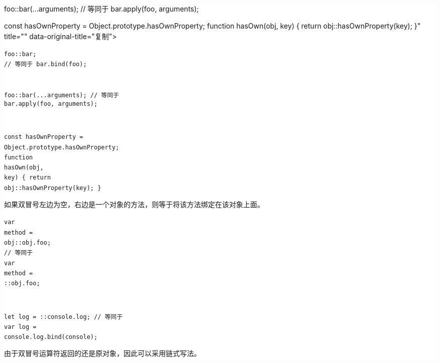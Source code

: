 foo::bar(...arguments);
// 等同于
bar.apply(foo, arguments);

const hasOwnProperty = Object.prototype.hasOwnProperty;
function hasOwn(obj, key) {
  return obj::hasOwnProperty(key);
}" title="" data-original-title="复制"></span>
      <span type="button" class="saveToNote code-tool" data-toggle="tooltip" data-placement="top" title="" data-original-title="放进笔记"></span>
      </div>
      </div><pre class="hljs php"><code>foo::bar;
<span class="hljs-comment">// 等同于</span>
bar.bind(foo);

foo::bar(...arguments);
<span class="hljs-comment">// 等同于</span>
bar.apply(foo, arguments);

<span class="hljs-keyword">const</span> hasOwnProperty = Object.prototype.hasOwnProperty;
<span class="hljs-function"><span class="hljs-keyword">function</span> <span class="hljs-title">hasOwn</span><span class="hljs-params">(obj, key)</span> </span>{
  <span class="hljs-keyword">return</span> obj::hasOwnProperty(key);
}</code></pre>
<p>如果双冒号左边为空，右边是一个对象的方法，则等于将该方法绑定在该对象上面。</p>
<div class="widget-codetool" style="display:none;">
      <div class="widget-codetool--inner">
      <span class="selectCode code-tool" data-toggle="tooltip" data-placement="top" title="" data-original-title="全选"></span>
      <span type="button" class="copyCode code-tool" data-toggle="tooltip" data-placement="top" data-clipboard-text="var method = obj::obj.foo;
// 等同于
var method = ::obj.foo;

let log = ::console.log;
// 等同于
var log = console.log.bind(console);" title="" data-original-title="复制"></span>
      <span type="button" class="saveToNote code-tool" data-toggle="tooltip" data-placement="top" title="" data-original-title="放进笔记"></span>
      </div>
      </div><pre class="hljs oxygene"><code><span class="hljs-keyword">var</span> <span class="hljs-function"><span class="hljs-keyword">method</span> = <span class="hljs-title">obj</span>:</span>:obj.foo;
<span class="hljs-comment">// 等同于</span>
<span class="hljs-keyword">var</span> <span class="hljs-function"><span class="hljs-keyword">method</span> = :</span>:obj.foo;

let log = ::console.log;
<span class="hljs-comment">// 等同于</span>
<span class="hljs-keyword">var</span> log = console.log.bind(console);</code></pre>
<p>由于双冒号运算符返回的还是原对象，因此可以采用链式写法。</p>
<div class="widget-codetool" style="display:none;">
      <div class="widget-codetool--inner">
      <span class="selectCode code-tool" data-toggle="tooltip" data-placement="top" title="" data-original-title="全选"></span>
      <span type="button" class="copyCode code-tool" data-toggle="tooltip" data-placement="top" data-clipboard-text="// 例一
import { map, takeWhile, forEach } from &quot;iterlib&quot;;
